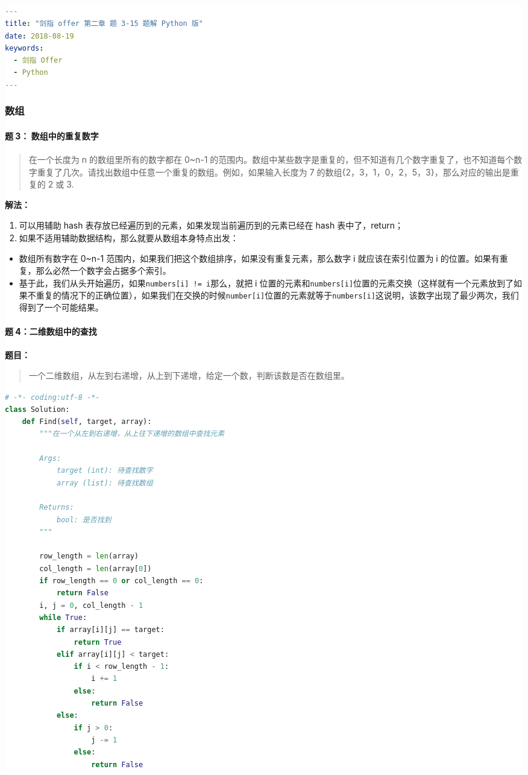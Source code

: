 ```yaml
---
title: "剑指 offer 第二章 题 3-15 题解 Python 版"
date: 2018-08-19
keywords:
  - 剑指 Offer
  - Python
---
```


### 数组
#### 题 3： 数组中的重复数字
> 在一个长度为 n 的数组里所有的数字都在 0~n-1 的范围内。数组中某些数字是重复的，但不知道有几个数字重复了，也不知道每个数字重复了几次。请找出数组中任意一个重复的数组。例如，如果输入长度为 7 的数组{2，3，1，0，2，5，3}，那么对应的输出是重复的 2 或 3.

**解法：**<br>
1. 可以用辅助 hash 表存放已经遍历到的元素，如果发现当前遍历到的元素已经在 hash 表中了，return；
2. 如果不适用辅助数据结构，那么就要从数组本身特点出发：<br>
* 数组所有数字在 0~n-1 范围内，如果我们把这个数组排序，如果没有重复元素，那么数字 i 就应该在索引位置为 i 的位置。如果有重复，那么必然一个数字会占据多个索引。
* 基于此，我们从头开始遍历，如果`numbers[i] != i`那么，就把 i 位置的元素和`numbers[i]`位置的元素交换（这样就有一个元素放到了如果不重复的情况下的正确位置），如果我们在交换的时候`number[i]`位置的元素就等于`numbers[i]`这说明，该数字出现了最少两次，我们得到了一个可能结果。



#### 题 4：二维数组中的查找
**题目：**
> 一个二维数组，从左到右递增，从上到下递增，给定一个数，判断该数是否在数组里。

```python
# -*- coding:utf-8 -*-
class Solution:
    def Find(self, target, array):
        """在一个从左到右递增，从上往下递增的数组中查找元素

        Args:
            target (int): 待查找数字
            array (list): 待查找数组

        Returns:
            bool: 是否找到
        """

        row_length = len(array)
        col_length = len(array[0])
        if row_length == 0 or col_length == 0:
            return False
        i, j = 0, col_length - 1
        while True:
            if array[i][j] == target:
                return True
            elif array[i][j] < target:
                if i < row_length - 1:
                    i += 1
                else:
                    return False
            else:
                if j > 0:
                    j -= 1
                else:
                    return False
```
